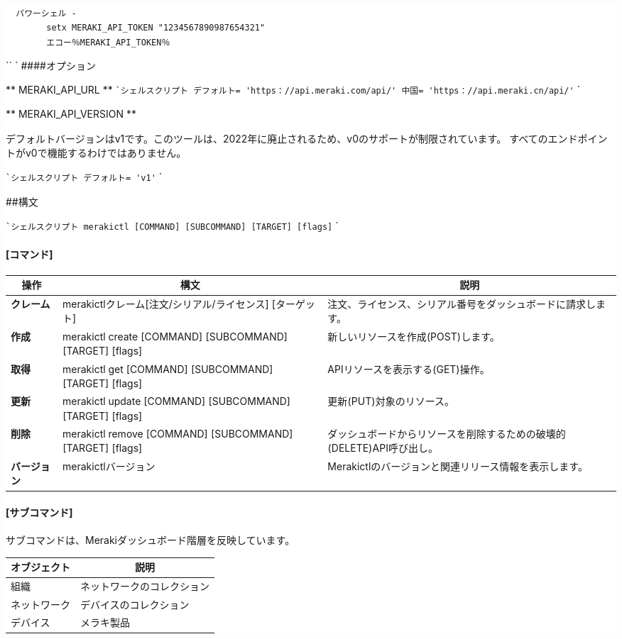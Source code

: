       パワーシェル -
            setx MERAKI_API_TOKEN "1234567890987654321"
            エコー％MERAKI_API_TOKEN％
`` `
####オプション
 
** MERAKI_API_URL **
`` `シェルスクリプト
        デフォルト= 'https：//api.meraki.com/api/'
        中国= 'https：//api.meraki.cn/api/'
`` `

** MERAKI_API_VERSION **

デフォルトバージョンはv1です。このツールは、2022年に廃止されるため、v0のサポートが制限されています。
すべてのエンドポイントがv0で機能するわけではありません。
 
`` `シェルスクリプト
    デフォルト= 'v1'
`` `
    
##構文

`` `シェルスクリプト
    merakictl [COMMAND] [SUBCOMMAND] [TARGET] [flags]
`` `

 
#### [コマンド]
 
操作|構文|説明|
--- | --- | ---
| **クレーム** | merakictlクレーム[注文/シリアル/ライセンス] [ターゲット] |注文、ライセンス、シリアル番号をダッシュ​​ボードに請求します。 |
| **作成** | merakictl create [COMMAND] [SUBCOMMAND] [TARGET] [flags] |新しいリソースを作成(POST)します。 |
| **取得** | merakictl get [COMMAND] [SUBCOMMAND] [TARGET] [flags] | APIリソースを表示する(GET)操作。 |
| **更新** | merakictl update [COMMAND] [SUBCOMMAND] [TARGET] [flags] |更新(PUT)対象のリソース。 |
| **削除** | merakictl remove [COMMAND] [SUBCOMMAND] [TARGET] [flags] |ダッシュボードからリソースを削除するための破壊的(DELETE)API呼び出し。 |
| **バージョン** | merakictlバージョン| Merakictlのバージョンと関連リリース情報を表示します。 |

#### [サブコマンド]

サブコマンドは、Merakiダッシュボード階層を反映しています。

オブジェクト|説明
--- | --- |
|組織|ネットワークのコレクション|
|ネットワーク|デバイスのコレクション|
|デバイス|メラキ製品|

